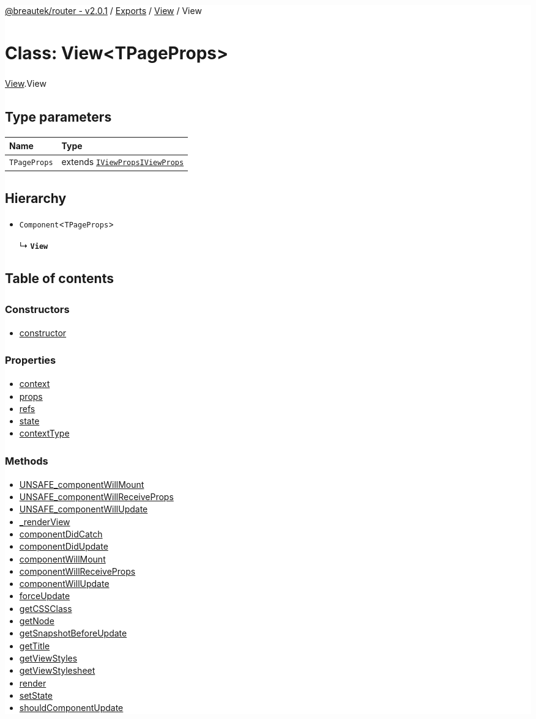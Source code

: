 [@breautek/router - v2.0.1](../README.md) / [Exports](../modules.md) / [View](../modules/View.md) / View

# Class: View<TPageProps\>

[View](../modules/View.md).View

## Type parameters

| Name | Type |
| :------ | :------ |
| `TPageProps` | extends [`IViewProps`](../interfaces/View.IViewProps.md)[`IViewProps`](../interfaces/View.IViewProps.md) |

## Hierarchy

- `Component`<`TPageProps`\>

  ↳ **`View`**

## Table of contents

### Constructors

- [constructor](View.View-1.md#constructor)

### Properties

- [context](View.View-1.md#context)
- [props](View.View-1.md#props)
- [refs](View.View-1.md#refs)
- [state](View.View-1.md#state)
- [contextType](View.View-1.md#contexttype)

### Methods

- [UNSAFE\_componentWillMount](View.View-1.md#unsafe_componentwillmount)
- [UNSAFE\_componentWillReceiveProps](View.View-1.md#unsafe_componentwillreceiveprops)
- [UNSAFE\_componentWillUpdate](View.View-1.md#unsafe_componentwillupdate)
- [\_renderView](View.View-1.md#_renderview)
- [componentDidCatch](View.View-1.md#componentdidcatch)
- [componentDidUpdate](View.View-1.md#componentdidupdate)
- [componentWillMount](View.View-1.md#componentwillmount)
- [componentWillReceiveProps](View.View-1.md#componentwillreceiveprops)
- [componentWillUpdate](View.View-1.md#componentwillupdate)
- [forceUpdate](View.View-1.md#forceupdate)
- [getCSSClass](View.View-1.md#getcssclass)
- [getNode](View.View-1.md#getnode)
- [getSnapshotBeforeUpdate](View.View-1.md#getsnapshotbeforeupdate)
- [getTitle](View.View-1.md#gettitle)
- [getViewStyles](View.View-1.md#getviewstyles)
- [getViewStylesheet](View.View-1.md#getviewstylesheet)
- [render](View.View-1.md#render)
- [setState](View.View-1.md#setstate)
- [shouldComponentUpdate](View.View-1.md#shouldcomponentupdate)
